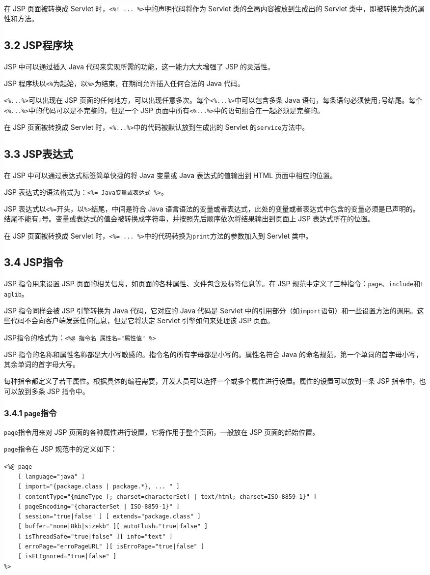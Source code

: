 在 JSP 页面被转换成 Servlet 时，`<%! ... %>`中的声明代码将作为 Servlet 类的全局内容被放到生成出的 Servlet 类中，即被转换为类的属性和方法。

## 3.2 JSP程序块

JSP 中可以通过插入 Java 代码来实现所需的功能，这一能力大大增强了 JSP 的灵活性。

JSP 程序块以`<%`为起始，以`%>`为结束，在期间允许插入任何合法的 Java 代码。

`<%...%>`可以出现在 JSP 页面的任何地方，可以出现任意多次。每个`<%...%>`中可以包含多条 Java 语句，每条语句必须使用`;`号结尾。每个`<%...%>`中的代码可以是不完整的，但是一个 JSP 页面中所有`<%...%>`中的语句组合在一起必须是完整的。

在 JSP 页面被转换成 Servlet 时，`<%...%>`中的代码被默认放到生成出的 Servlet 的`service`方法中。

## 3.3 JSP表达式

在 JSP 中可以通过表达式标签简单快捷的将 Java 变量或 Java 表达式的值输出到 HTML 页面中相应的位置。

JSP 表达式的语法格式为：`<%= Java变量或表达式 %>`。

JSP 表达式以`<%=`开头，以`%>`结尾，中间是符合 Java 语言语法的变量或者表达式，此处的变量或者表达式中包含的变量必须是已声明的。结尾不能有`;`号。变量或表达式的值会被转换成字符串，并按照先后顺序依次将结果输出到页面上 JSP 表达式所在的位置。

在 JSP 页面被转换成 Servlet 时，`<%= ... %>`中的代码转换为`print`方法的参数加入到 Servlet 类中。

## 3.4 JSP指令

JSP 指令用来设置 JSP 页面的相关信息，如页面的各种属性、文件包含及标签信息等。在 JSP 规范中定义了三种指令：`page`、`include`和`taglib`。

JSP 指令同样会被 JSP 引擎转换为 Java 代码，它对应的 Java 代码是 Servlet 中的引用部分（如`import`语句）和一些设置方法的调用。这些代码不会向客户端发送任何信息，但是它将决定 Servlet 引擎如何来处理该 JSP 页面。

JSP指令的格式为：`<%@ 指令名 属性名="属性值" %>`

JSP 指令的名称和属性名称都是大小写敏感的。指令名的所有字母都是小写的。属性名符合 Java 的命名规范，第一个单词的首字母小写，其余单词的首字母大写。

每种指令都定义了若干属性。根据具体的编程需要，开发人员可以选择一个或多个属性进行设置。属性的设置可以放到一条 JSP 指令中，也可以放到多条 JSP 指令中。

### 3.4.1 `page`指令

`page`指令用来对 JSP 页面的各种属性进行设置，它将作用于整个页面，一般放在 JSP 页面的起始位置。

`page`指令在 JSP 规范中的定义如下：

```text
<%@ page
    [ language="java" ]
    [ import="{package.class | package.*}, ... " ]
    [ contentType="{mimeType [; charset=characterSet] | text/html; charset=ISO-8859-1}" ]
    [ pageEncoding="{characterSet | ISO-8859-1}" ]
    [ session="true|false" ] [ extends="package.class" ]
    [ buffer="none|8kb|sizekb" ][ autoFlush="true|false" ]
    [ isThreadSafe="true|false" ][ info="text" ]
    [ erroPage="erroPageURL" ][ isErroPage="true|false" ]
    [ isELIgnored="true|false" ]
%>
```

